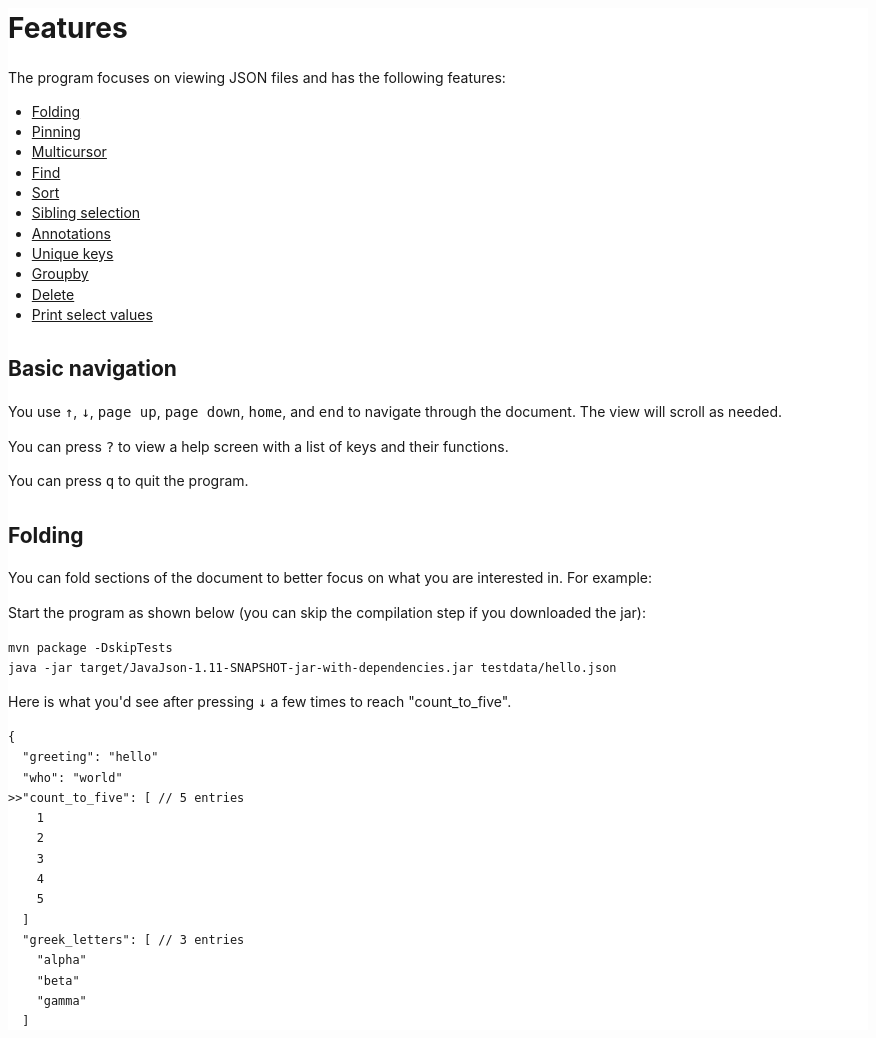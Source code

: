 # Features

The program focuses on viewing JSON files and has the following features:

- [Folding](#folding)
- [Pinning](#pinning)
- [Multicursor](#multicursor)
- [Find](#search)
- [Sort](#sorting)
- [Sibling selection](#sibling-selection)
- [Annotations](#annotations)
- [Unique keys](#Unique-keys)
- [Groupby](#groupby)
- [Delete](#delete)
- [Print select values](#Print-select-values)

## Basic navigation

You use <kbd>↑</kbd>, <kbd>↓</kbd>, <kbd>page up</kbd>, <kbd>page down</kbd>, <kbd>home</kbd>, and
<kbd>end</kbd> to navigate through the document. The view will scroll as needed.

You can press <kbd>?</kbd> to view a help screen with a list of keys and their functions.

You can press <kbd>q</kbd> to quit the program.

## Folding

You can fold sections of the document to better focus on what you are interested in. For example:

Start the program as shown below (you can skip the compilation step if you downloaded the jar):

```shell
mvn package -DskipTests
java -jar target/JavaJson-1.11-SNAPSHOT-jar-with-dependencies.jar testdata/hello.json
```

Here is what you'd see after pressing <kbd>↓</kbd> a few times to reach "count_to_five".
```
{
  "greeting": "hello"
  "who": "world"
>>"count_to_five": [ // 5 entries
    1
    2
    3
    4
    5
  ]
  "greek_letters": [ // 3 entries
    "alpha"
    "beta"
    "gamma"
  ]
```
